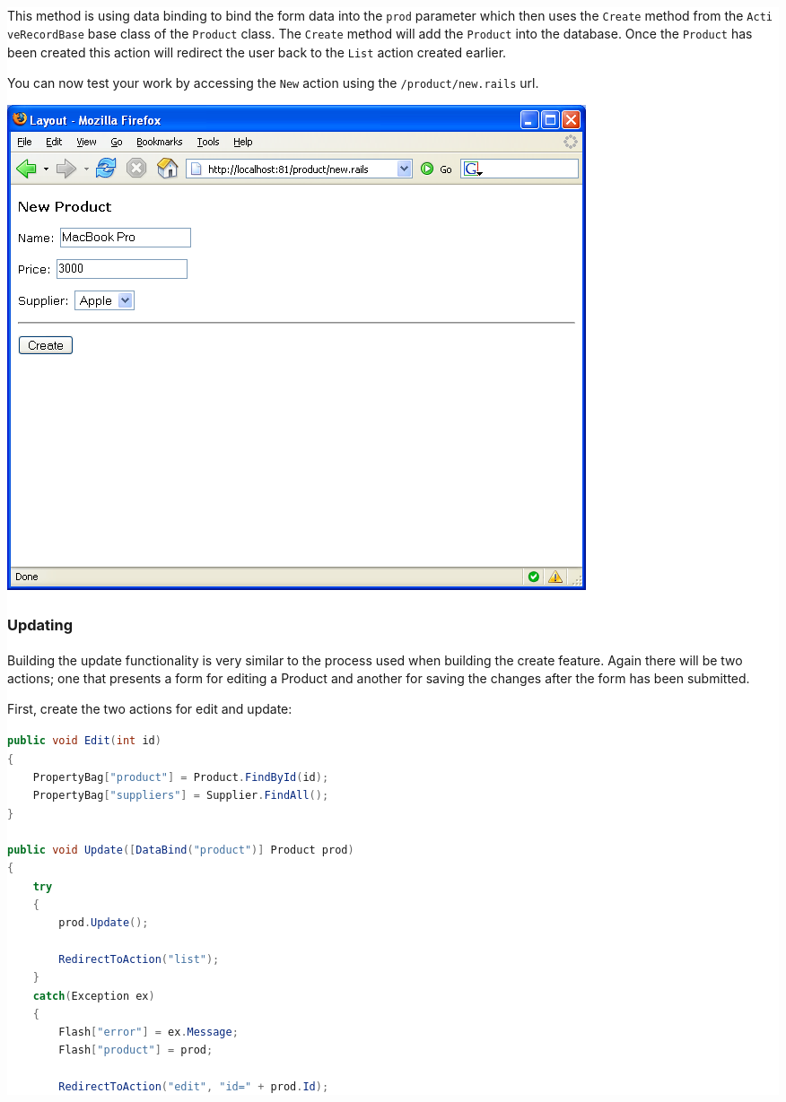 This method is using data binding to bind the form data into the `prod` parameter which then uses the `Create` method from the `ActiveRecordBase` base class of the `Product` class. The `Create` method will add the `Product` into the database. Once the `Product` has been created this action will redirect the user back to the `List` action created earlier.

You can now test your work by accessing the `New` action using the `/product/new.rails` url.

![](images/gs-crud-1.png)

### Updating

Building the update functionality is very similar to the process used when building the create feature. Again there will be two actions; one that presents a form for editing a Product and another for saving the changes after the form has been submitted.

First, create the two actions for edit and update:

```csharp
public void Edit(int id)
{
	PropertyBag["product"] = Product.FindById(id);
	PropertyBag["suppliers"] = Supplier.FindAll();
}

public void Update([DataBind("product")] Product prod)
{
	try
	{
		prod.Update();

		RedirectToAction("list");
	}
	catch(Exception ex)
	{
		Flash["error"] = ex.Message;
		Flash["product"] = prod;

		RedirectToAction("edit", "id=" + prod.Id);
```
